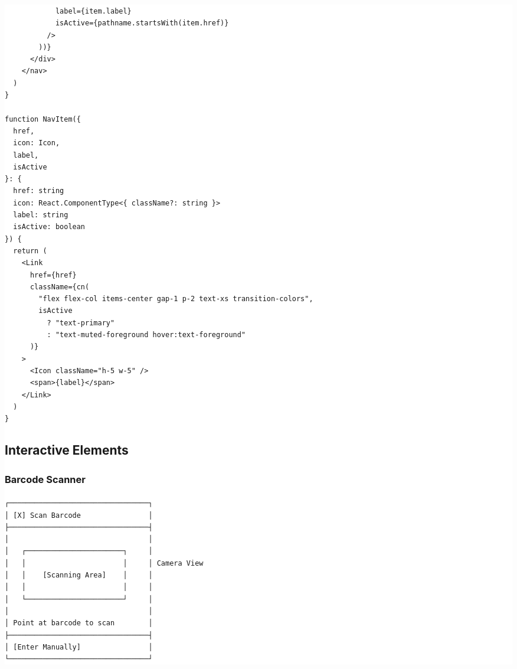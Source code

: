 ```tsx
            label={item.label}
            isActive={pathname.startsWith(item.href)}
          />
        ))}
      </div>
    </nav>
  )
}

function NavItem({ 
  href, 
  icon: Icon, 
  label, 
  isActive 
}: {
  href: string
  icon: React.ComponentType<{ className?: string }>
  label: string
  isActive: boolean
}) {
  return (
    <Link 
      href={href}
      className={cn(
        "flex flex-col items-center gap-1 p-2 text-xs transition-colors",
        isActive 
          ? "text-primary" 
          : "text-muted-foreground hover:text-foreground"
      )}
    >
      <Icon className="h-5 w-5" />
      <span>{label}</span>
    </Link>
  )
}
```

## Interactive Elements

### Barcode Scanner

```
┌─────────────────────────────────┐
│ [X] Scan Barcode                │
├─────────────────────────────────┤
│                                 │
│   ┌───────────────────────┐     │
│   │                       │     │ Camera View
│   │    [Scanning Area]    │     │
│   │                       │     │
│   └───────────────────────┘     │
│                                 │
│ Point at barcode to scan        │
├─────────────────────────────────┤
│ [Enter Manually]                │
└─────────────────────────────────┘
```
